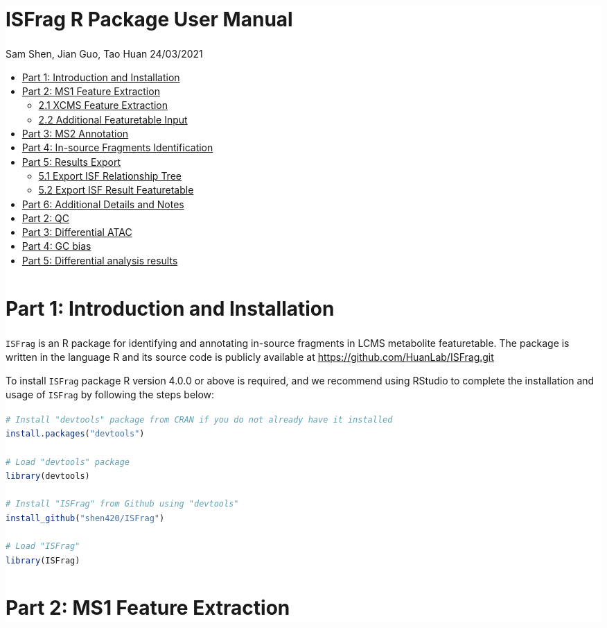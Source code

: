 ISFrag R Package User Manual
================
Sam Shen, Jian Guo, Tao Huan
24/03/2021

-   [Part 1: Introduction and
    Installation](#part-1-introduction-and-installation)
-   [Part 2: MS1 Feature Extraction](#part-2-ms1-feature-extraction)
    -   [2.1 XCMS Feature Extraction](#21-xcms-feature-extraction)
    -   [2.2 Additional Featuretable
        Input](#22-additional-featuretable-input)
-   [Part 3: MS2 Annotation](#part-3-ms2-annotation)
-   [Part 4: In-source Fragments
    Identification](#part-4-in-source-fragments-identification)
-   [Part 5: Results Export](#part-5-results-export)
    -   [5.1 Export ISF Relationship
        Tree](#51-export-isf-relationship-tree)
    -   [5.2 Export ISF Result
        Featuretable](#52-export-isf-result-featuretable)
-   [Part 6: Additional Details and
    Notes](#part-6-additional-details-and-notes)
-   [Part 2: QC](#part-2-qc)
-   [Part 3: Differential ATAC](#part-3-differential-atac)
-   [Part 4: GC bias](#part-4-gc-bias)
-   [Part 5: Differential analysis
    results](#part-5-differential-analysis-results)

# Part 1: Introduction and Installation

`ISFrag` is an R package for identifying and annotating in-source
fragments in LCMS metabolite featuretable. The package is written in the
language R and its source code is publicly available at
<https://github.com/HuanLab/ISFrag.git>

To install `ISFrag` package R version 4.0.0 or above is required, and we
recommend using RStudio to complete the installation and usage of
`ISFrag` by following the steps below:

``` r
# Install "devtools" package from CRAN if you do not already have it installed
install.packages("devtools")

# Load "devtools" package
library(devtools)

# Install "ISFrag" from Github using "devtools"
install_github("shen420/ISFrag")

# Load "ISFrag"
library(ISFrag)
```

# Part 2: MS1 Feature Extraction
